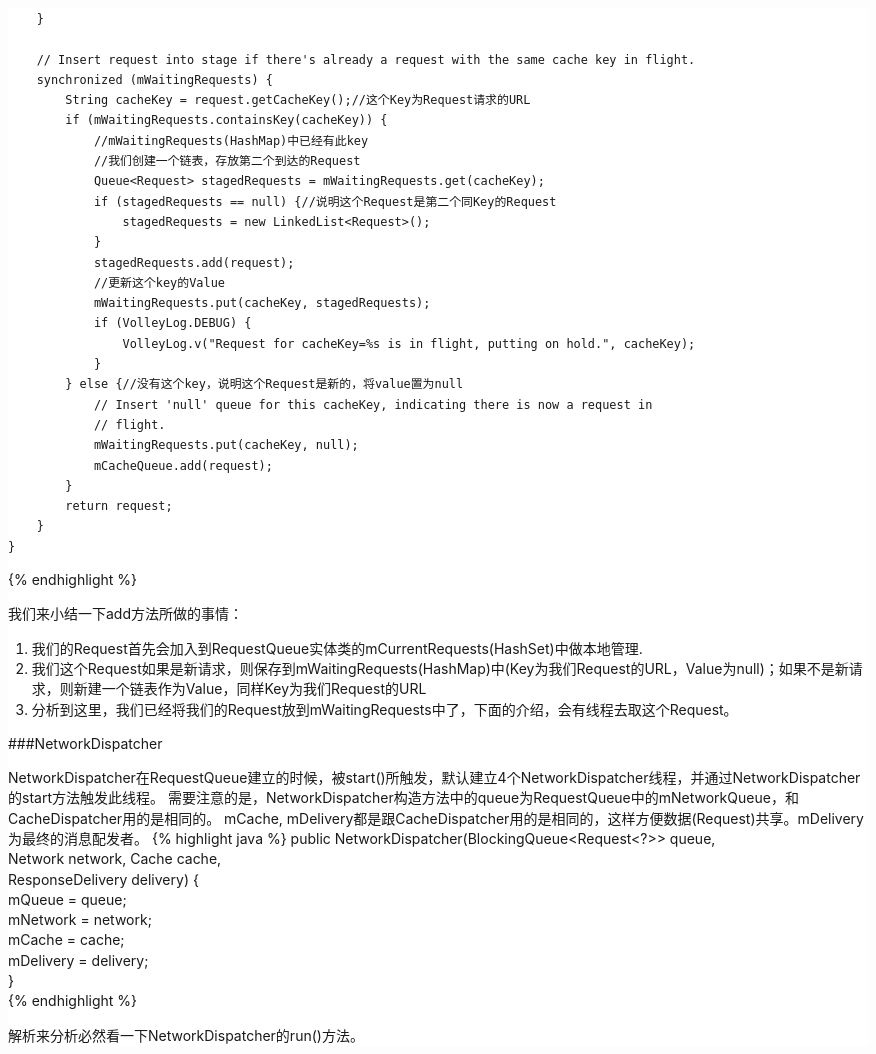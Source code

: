         }

        // Insert request into stage if there's already a request with the same cache key in flight.
        synchronized (mWaitingRequests) {
            String cacheKey = request.getCacheKey();//这个Key为Request请求的URL
            if (mWaitingRequests.containsKey(cacheKey)) {
				//mWaitingRequests(HashMap)中已经有此key
                //我们创建一个链表，存放第二个到达的Request
                Queue<Request> stagedRequests = mWaitingRequests.get(cacheKey);
                if (stagedRequests == null) {//说明这个Request是第二个同Key的Request
                    stagedRequests = new LinkedList<Request>();
                }
                stagedRequests.add(request);
				//更新这个key的Value
                mWaitingRequests.put(cacheKey, stagedRequests);
                if (VolleyLog.DEBUG) {
                    VolleyLog.v("Request for cacheKey=%s is in flight, putting on hold.", cacheKey);
                }
            } else {//没有这个key，说明这个Request是新的，将value置为null
                // Insert 'null' queue for this cacheKey, indicating there is now a request in
                // flight.
                mWaitingRequests.put(cacheKey, null);
                mCacheQueue.add(request);
            }
            return request;
        }
    }
{% endhighlight %}

我们来小结一下add方法所做的事情：

1. 我们的Request首先会加入到RequestQueue实体类的mCurrentRequests(HashSet)中做本地管理.
1. 我们这个Request如果是新请求，则保存到mWaitingRequests(HashMap)中(Key为我们Request的URL，Value为null)；如果不是新请求，则新建一个链表作为Value，同样Key为我们Request的URL
1. 分析到这里，我们已经将我们的Request放到mWaitingRequests中了，下面的介绍，会有线程去取这个Request。

###NetworkDispatcher

NetworkDispatcher在RequestQueue建立的时候，被start()所触发，默认建立4个NetworkDispatcher线程，并通过NetworkDispatcher的start方法触发此线程。
需要注意的是，NetworkDispatcher构造方法中的queue为RequestQueue中的mNetworkQueue，和CacheDispatcher用的是相同的。
mCache, mDelivery都是跟CacheDispatcher用的是相同的，这样方便数据(Request)共享。mDelivery为最终的消息配发者。
{% highlight java %}
public NetworkDispatcher(BlockingQueue<Request<?>> queue,  
        Network network, Cache cache,  
        ResponseDelivery delivery) {  
    mQueue = queue;  
    mNetwork = network;  
    mCache = cache;  
    mDelivery = delivery;  
}  
{% endhighlight %}

解析来分析必然看一下NetworkDispatcher的run()方法。
